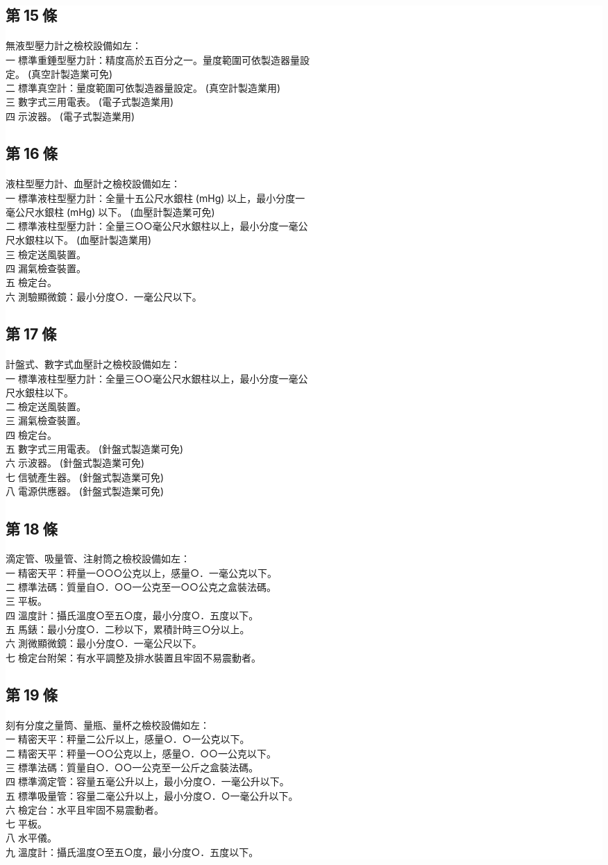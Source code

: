 第 15 條
--------
無液型壓力計之檢校設備如左：  
一  標準重錘型壓力計：精度高於五百分之一。量度範圍可依製造器量設  
    定。 (真空計製造業可免)  
二  標準真空計：量度範圍可依製造器量設定。 (真空計製造業用)  
三  數字式三用電表。 (電子式製造業用)  
四  示波器。 (電子式製造業用)

第 16 條
--------
液柱型壓力計、血壓計之檢校設備如左：  
一  標準液柱型壓力計：全量十五公尺水銀柱 (mHg)  以上，最小分度一  
    毫公尺水銀柱 (mHg) 以下。 (血壓計製造業可免)  
二  標準液柱型壓力計：全量三○○毫公尺水銀柱以上，最小分度一毫公  
    尺水銀柱以下。 (血壓計製造業用)  
三  檢定送風裝置。  
四  漏氣檢查裝置。  
五  檢定台。  
六  測驗顯微鏡：最小分度○．一毫公尺以下。

第 17 條
--------
計盤式、數字式血壓計之檢校設備如左：  
一  標準液柱型壓力計：全量三○○毫公尺水銀柱以上，最小分度一毫公  
    尺水銀柱以下。  
二  檢定送風裝置。  
三  漏氣檢查裝置。  
四  檢定台。  
五  數字式三用電表。 (針盤式製造業可免)  
六  示波器。 (針盤式製造業可免)  
七  信號產生器。 (針盤式製造業可免)  
八  電源供應器。 (針盤式製造業可免)

第 18 條
--------
滴定管、吸量管、注射筒之檢校設備如左：  
一  精密天平：秤量一○○○公克以上，感量○．一毫公克以下。  
二  標準法碼：質量自○．○○一公克至一○○公克之盒裝法碼。  
三  平板。  
四  溫度計：攝氏溫度○至五○度，最小分度○．五度以下。  
五  馬錶：最小分度○．二秒以下，累積計時三○分以上。  
六  測微顯微鏡：最小分度○．一毫公尺以下。  
七  檢定台附架：有水平調整及排水裝置且牢固不易震動者。

第 19 條
--------
刻有分度之量筒、量瓶、量杯之檢校設備如左：  
一  精密天平：秤量二公斤以上，感量○．○一公克以下。  
二  精密天平：秤量一○○公克以上，感量○．○○一公克以下。  
三  標準法碼：質量自○．○○一公克至一公斤之盒裝法碼。  
四  標準滴定管：容量五毫公升以上，最小分度○．一毫公升以下。  
五  標準吸量管：容量二毫公升以上，最小分度○．○一毫公升以下。  
六  檢定台：水平且牢固不易震動者。  
七  平板。  
八  水平儀。  
九  溫度計：攝氏溫度○至五○度，最小分度○．五度以下。
